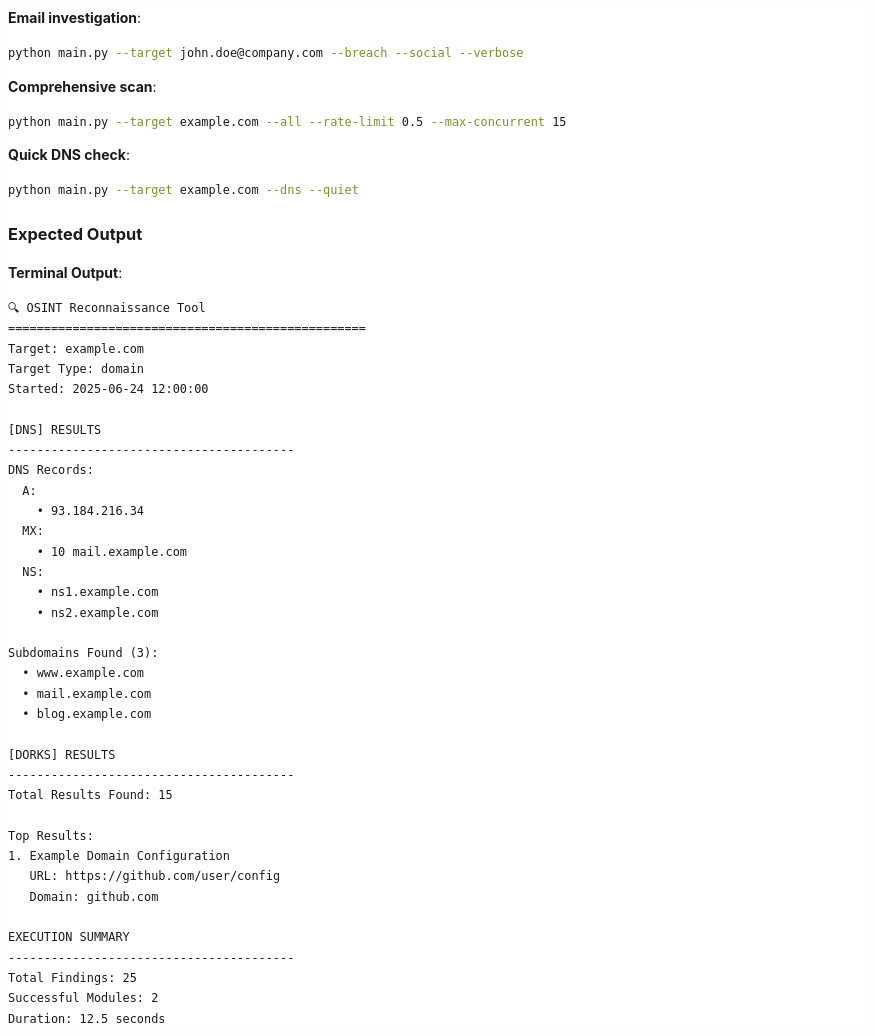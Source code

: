 **Email investigation**:
```bash
python main.py --target john.doe@company.com --breach --social --verbose
```

**Comprehensive scan**:
```bash
python main.py --target example.com --all --rate-limit 0.5 --max-concurrent 15
```

**Quick DNS check**:
```bash
python main.py --target example.com --dns --quiet
```

### Expected Output

**Terminal Output**:
```
🔍 OSINT Reconnaissance Tool
==================================================
Target: example.com
Target Type: domain
Started: 2025-06-24 12:00:00

[DNS] RESULTS
----------------------------------------
DNS Records:
  A:
    • 93.184.216.34
  MX:
    • 10 mail.example.com
  NS:
    • ns1.example.com
    • ns2.example.com

Subdomains Found (3):
  • www.example.com
  • mail.example.com
  • blog.example.com

[DORKS] RESULTS
----------------------------------------
Total Results Found: 15

Top Results:
1. Example Domain Configuration
   URL: https://github.com/user/config
   Domain: github.com

EXECUTION SUMMARY
----------------------------------------
Total Findings: 25
Successful Modules: 2
Duration: 12.5 seconds
```

